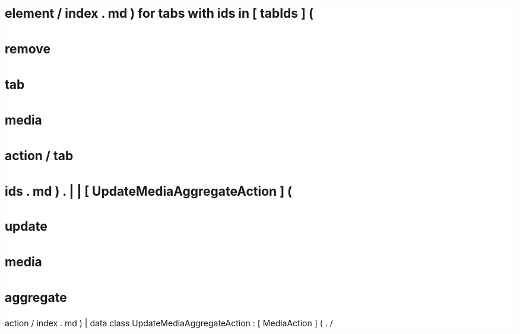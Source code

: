 element
/
index
.
md
)
for
tabs
with
ids
in
[
tabIds
]
(
-
remove
-
tab
-
media
-
action
/
tab
-
ids
.
md
)
.
|
|
[
UpdateMediaAggregateAction
]
(
-
update
-
media
-
aggregate
-
action
/
index
.
md
)
|
data
class
UpdateMediaAggregateAction
:
[
MediaAction
]
(
.
/